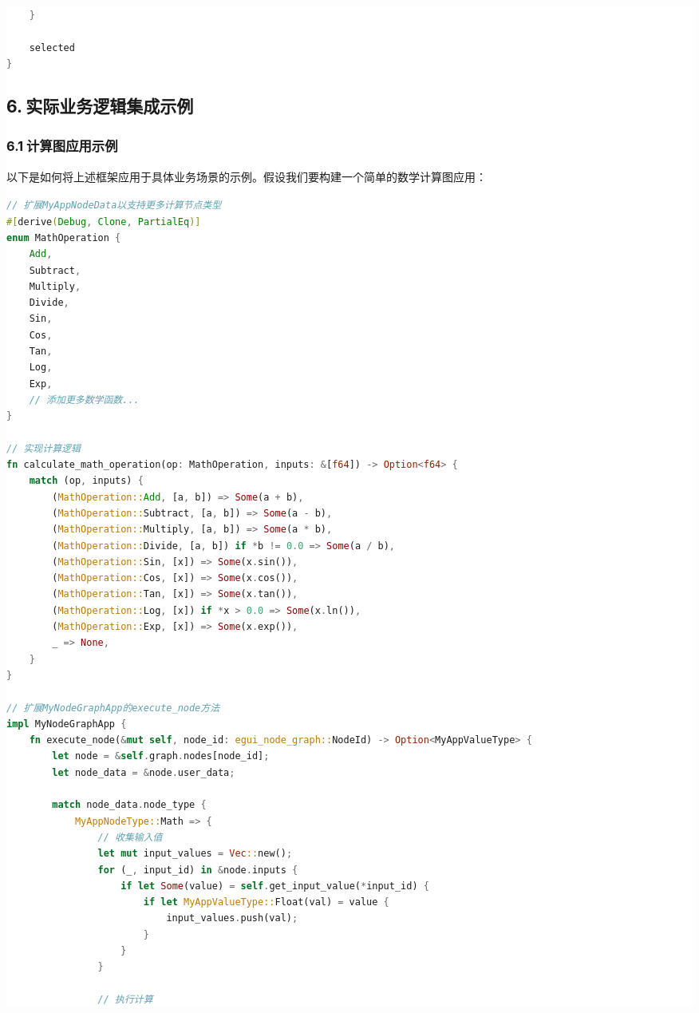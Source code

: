 ```rust
    }

    selected
}
```

## 6. 实际业务逻辑集成示例

### 6.1 计算图应用示例

以下是如何将上述框架应用于具体业务场景的示例。假设我们要构建一个简单的数学计算图应用：

```rust
// 扩展MyAppNodeData以支持更多计算节点类型
#[derive(Debug, Clone, PartialEq)]
enum MathOperation {
    Add,
    Subtract,
    Multiply,
    Divide,
    Sin,
    Cos,
    Tan,
    Log,
    Exp,
    // 添加更多数学函数...
}

// 实现计算逻辑
fn calculate_math_operation(op: MathOperation, inputs: &[f64]) -> Option<f64> {
    match (op, inputs) {
        (MathOperation::Add, [a, b]) => Some(a + b),
        (MathOperation::Subtract, [a, b]) => Some(a - b),
        (MathOperation::Multiply, [a, b]) => Some(a * b),
        (MathOperation::Divide, [a, b]) if *b != 0.0 => Some(a / b),
        (MathOperation::Sin, [x]) => Some(x.sin()),
        (MathOperation::Cos, [x]) => Some(x.cos()),
        (MathOperation::Tan, [x]) => Some(x.tan()),
        (MathOperation::Log, [x]) if *x > 0.0 => Some(x.ln()),
        (MathOperation::Exp, [x]) => Some(x.exp()),
        _ => None,
    }
}

// 扩展MyNodeGraphApp的execute_node方法
impl MyNodeGraphApp {
    fn execute_node(&mut self, node_id: egui_node_graph::NodeId) -> Option<MyAppValueType> {
        let node = &self.graph.nodes[node_id];
        let node_data = &node.user_data;

        match node_data.node_type {
            MyAppNodeType::Math => {
                // 收集输入值
                let mut input_values = Vec::new();
                for (_, input_id) in &node.inputs {
                    if let Some(value) = self.get_input_value(*input_id) {
                        if let MyAppValueType::Float(val) = value {
                            input_values.push(val);
                        }
                    }
                }

                // 执行计算
```